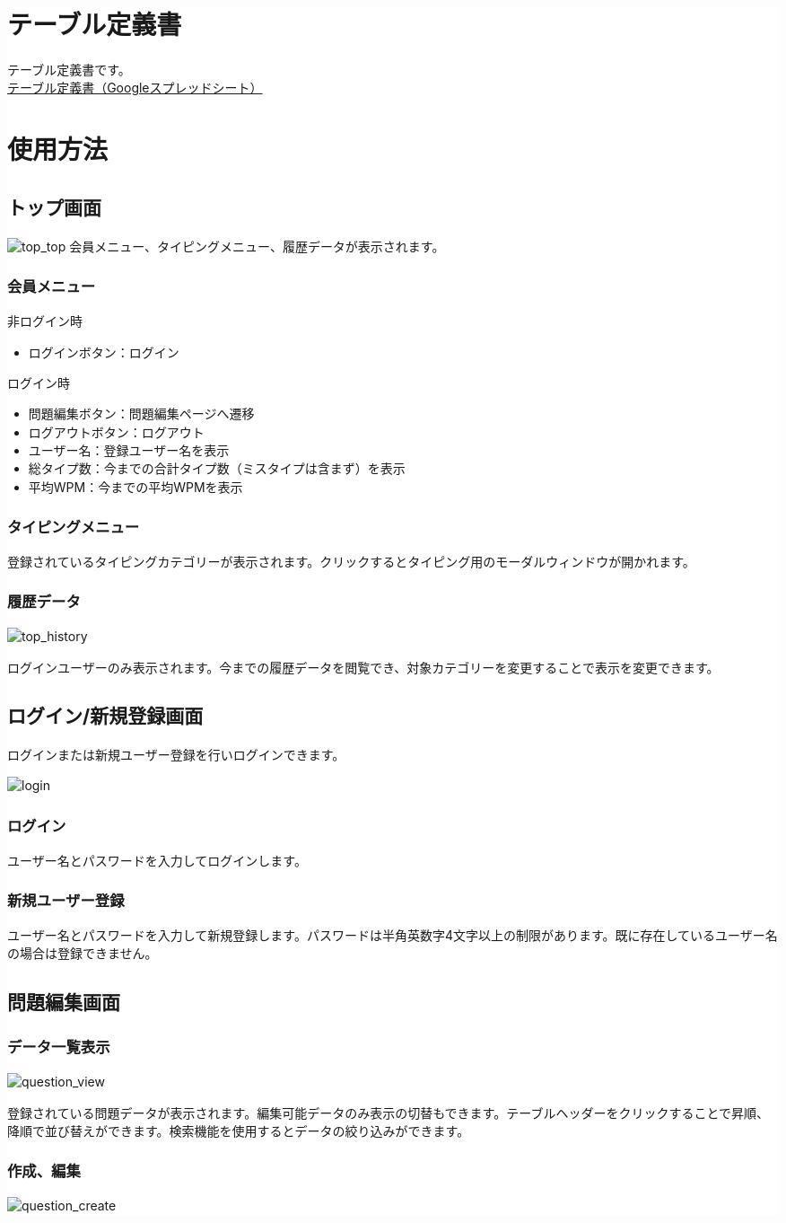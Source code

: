 
# テーブル定義書
テーブル定義書です。  
<a href="https://docs.google.com/spreadsheets/d/1kVXoGfiHeqIjOmaL_yGdpNlI5RM-VdwZH-dEmz2TPb0/edit?usp=sharing" target="_blank" rel="noopener noreferrer">テーブル定義書（Googleスプレッドシート）</a>

# 使用方法
## トップ画面
![top_top](https://user-images.githubusercontent.com/18690548/134171044-8f684a3a-e0b3-4249-816e-c805b1bc49a9.PNG)
会員メニュー、タイピングメニュー、履歴データが表示されます。
### 会員メニュー
非ログイン時
* ログインボタン：ログイン

ログイン時
* 問題編集ボタン：問題編集ページへ遷移
* ログアウトボタン：ログアウト
* ユーザー名：登録ユーザー名を表示
* 総タイプ数：今までの合計タイプ数（ミスタイプは含まず）を表示
* 平均WPM：今までの平均WPMを表示
### タイピングメニュー
登録されているタイピングカテゴリーが表示されます。クリックするとタイピング用のモーダルウィンドウが開かれます。
### 履歴データ
![top_history](https://user-images.githubusercontent.com/18690548/134147349-3b9a281f-f61c-4e03-938d-c3d36414c26f.png)

ログインユーザーのみ表示されます。今までの履歴データを閲覧でき、対象カテゴリーを変更することで表示を変更できます。
## ログイン/新規登録画面
ログインまたは新規ユーザー登録を行いログインできます。

![login](https://user-images.githubusercontent.com/18690548/134130777-78d02649-54d6-4311-b4f4-07aae08f8bc1.gif)

### ログイン
ユーザー名とパスワードを入力してログインします。
### 新規ユーザー登録
ユーザー名とパスワードを入力して新規登録します。パスワードは半角英数字4文字以上の制限があります。既に存在しているユーザー名の場合は登録できません。

## 問題編集画面
### データ一覧表示
![question_view](https://user-images.githubusercontent.com/18690548/134401898-d201f452-a1f3-4042-b881-575490708837.png)

登録されている問題データが表示されます。編集可能データのみ表示の切替もできます。テーブルヘッダーをクリックすることで昇順、降順で並び替えができます。検索機能を使用するとデータの絞り込みができます。
### 作成、編集
![question_create](https://user-images.githubusercontent.com/18690548/134402002-8e8145af-62dd-406b-8717-b84bc2e91531.gif)
